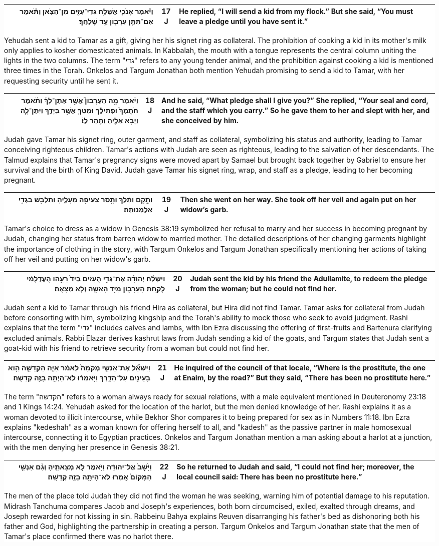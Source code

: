 |וַיֹּ֕אמֶר אָנֹכִ֛י אֲשַׁלַּ֥ח גְּדִֽי־עִזִּ֖ים מִן־הַצֹּ֑אן וַתֹּ֕אמֶר אִם־תִּתֵּ֥ן עֵרָב֖וֹן עַ֥ד שׇׁלְחֶֽךָ׃|17 J|He replied, “I will send a kid from my flock.” But she said, “You must leave a pledge until you have sent it.”|
|--:|:-:|:--|

Yehudah sent a kid to Tamar as a gift, giving her his signet ring as collateral. The prohibition of cooking a kid in its mother's milk only applies to kosher domesticated animals. In Kabbalah, the mouth with a tongue represents the central column uniting the lights in the two columns. The term "גדי" refers to any young tender animal, and the prohibition against cooking a kid is mentioned three times in the Torah. Onkelos and Targum Jonathan both mention Yehudah promising to send a kid to Tamar, with her requesting security until he sent it. 

|וַיֹּ֗אמֶר מָ֣ה הָעֵֽרָבוֹן֮ אֲשֶׁ֣ר אֶתֶּן־לָךְ֒ וַתֹּ֗אמֶר חֹתָֽמְךָ֙ וּפְתִילֶ֔ךָ וּמַטְּךָ֖ אֲשֶׁ֣ר בְּיָדֶ֑ךָ וַיִּתֶּן־לָ֛הּ וַיָּבֹ֥א אֵלֶ֖יהָ וַתַּ֥הַר לֽוֹ׃|18 J|And he said, “What pledge shall I give you?” She replied, “Your seal and cord, and the staff which you carry.” So he gave them to her and slept with her, and she conceived by him.|
|--:|:-:|:--|

Judah gave Tamar his signet ring, outer garment, and staff as collateral, symbolizing his status and authority, leading to Tamar conceiving righteous children. Tamar's actions with Judah are seen as righteous, leading to the salvation of her descendants. The Talmud explains that Tamar's pregnancy signs were moved apart by Samael but brought back together by Gabriel to ensure her survival and the birth of King David. Judah gave Tamar his signet ring, wrap, and staff as a pledge, leading to her becoming pregnant. 

|וַתָּ֣קׇם וַתֵּ֔לֶךְ וַתָּ֥סַר צְעִיפָ֖הּ מֵעָלֶ֑יהָ וַתִּלְבַּ֖שׁ בִּגְדֵ֥י אַלְמְנוּתָֽהּ׃|19 J|Then she went on her way. She took off her veil and again put on her widow’s garb.|
|--:|:-:|:--|

Tamar's choice to dress as a widow in Genesis 38:19 symbolized her refusal to marry and her success in becoming pregnant by Judah, changing her status from barren widow to married mother. The detailed descriptions of her changing garments highlight the importance of clothing in the story, with Targum Onkelos and Targum Jonathan specifically mentioning her actions of taking off her veil and putting on her widow's garb. 

|וַיִּשְׁלַ֨ח יְהוּדָ֜ה אֶת־גְּדִ֣י הָֽעִזִּ֗ים בְּיַד֙ רֵעֵ֣הוּ הָֽעֲדֻלָּמִ֔י לָקַ֥חַת הָעֵרָב֖וֹן מִיַּ֣ד הָאִשָּׁ֑ה וְלֹ֖א מְצָאָֽהּ׃|20 J|Judah sent the kid by his friend the Adullamite, to redeem the pledge from the woman; but he could not find her.|
|--:|:-:|:--|

Judah sent a kid to Tamar through his friend Hira as collateral, but Hira did not find Tamar. Tamar asks for collateral from Judah before consorting with him, symbolizing kingship and the Torah's ability to mock those who seek to avoid judgment. Rashi explains that the term "גדי" includes calves and lambs, with Ibn Ezra discussing the offering of first-fruits and Bartenura clarifying excluded animals. Rabbi Elazar derives kashrut laws from Judah sending a kid of the goats, and Targum states that Judah sent a goat-kid with his friend to retrieve security from a woman but could not find her. 

|וַיִּשְׁאַ֞ל אֶת־אַנְשֵׁ֤י מְקֹמָהּ֙ לֵאמֹ֔ר אַיֵּ֧ה הַקְּדֵשָׁ֛ה הִ֥וא בָעֵינַ֖יִם עַל־הַדָּ֑רֶךְ וַיֹּ֣אמְר֔וּ לֹא־הָיְתָ֥ה בָזֶ֖ה קְדֵשָֽׁה׃|21 J|He inquired of the council of that locale,  “Where is the prostitute,  the one at Enaim, by the road?” But they said, “There has been no prostitute here.”|
|--:|:-:|:--|

The term "הקדשה" refers to a woman always ready for sexual relations, with a male equivalent mentioned in Deuteronomy 23:18 and 1 Kings 14:24. Yehudah asked for the location of the harlot, but the men denied knowledge of her. Rashi explains it as a woman devoted to illicit intercourse, while Bekhor Shor compares it to being prepared for sex as in Numbers 11:18. Ibn Ezra explains "kedeshah" as a woman known for offering herself to all, and "kadesh" as the passive partner in male homosexual intercourse, connecting it to Egyptian practices. Onkelos and Targum Jonathan mention a man asking about a harlot at a junction, with the men denying her presence in Genesis 38:21. 

|וַיָּ֙שׇׁב֙ אֶל־יְהוּדָ֔ה וַיֹּ֖אמֶר לֹ֣א מְצָאתִ֑יהָ וְגַ֨ם אַנְשֵׁ֤י הַמָּקוֹם֙ אָֽמְר֔וּ לֹא־הָיְתָ֥ה בָזֶ֖ה קְדֵשָֽׁה׃|22 J|So he returned to Judah and said, “I could not find her; moreover, the local council  said: There has been no prostitute here.”|
|--:|:-:|:--|

The men of the place told Judah they did not find the woman he was seeking, warning him of potential damage to his reputation. Midrash Tanchuma compares Jacob and Joseph's experiences, both born circumcised, exiled, exalted through dreams, and Joseph rewarded for not kissing in sin. Rabbeinu Bahya explains Reuven disarranging his father's bed as dishonoring both his father and God, highlighting the partnership in creating a person. Targum Onkelos and Targum Jonathan state that the men of Tamar's place confirmed there was no harlot there. 
